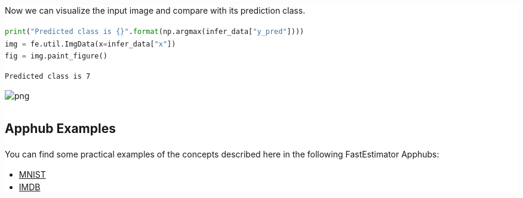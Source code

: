 
Now we can visualize the input image and compare with its prediction class.


```python
print("Predicted class is {}".format(np.argmax(infer_data["y_pred"])))
img = fe.util.ImgData(x=infer_data["x"])
fig = img.paint_figure()
```

    Predicted class is 7



![png](assets/branches/r1.0/tutorial/beginner/t09_inference_files/t09_inference_19_1.png)


<a id='t09apphub'></a>

## Apphub Examples
You can find some practical examples of the concepts described here in the following FastEstimator Apphubs:

* [MNIST](https://github.com/fastestimator/fastestimator/tree/r1.0/examples/image_classification/mnist)
* [IMDB](https://github.com/fastestimator/fastestimator/tree/r1.0/examples/NLP/imdb)
